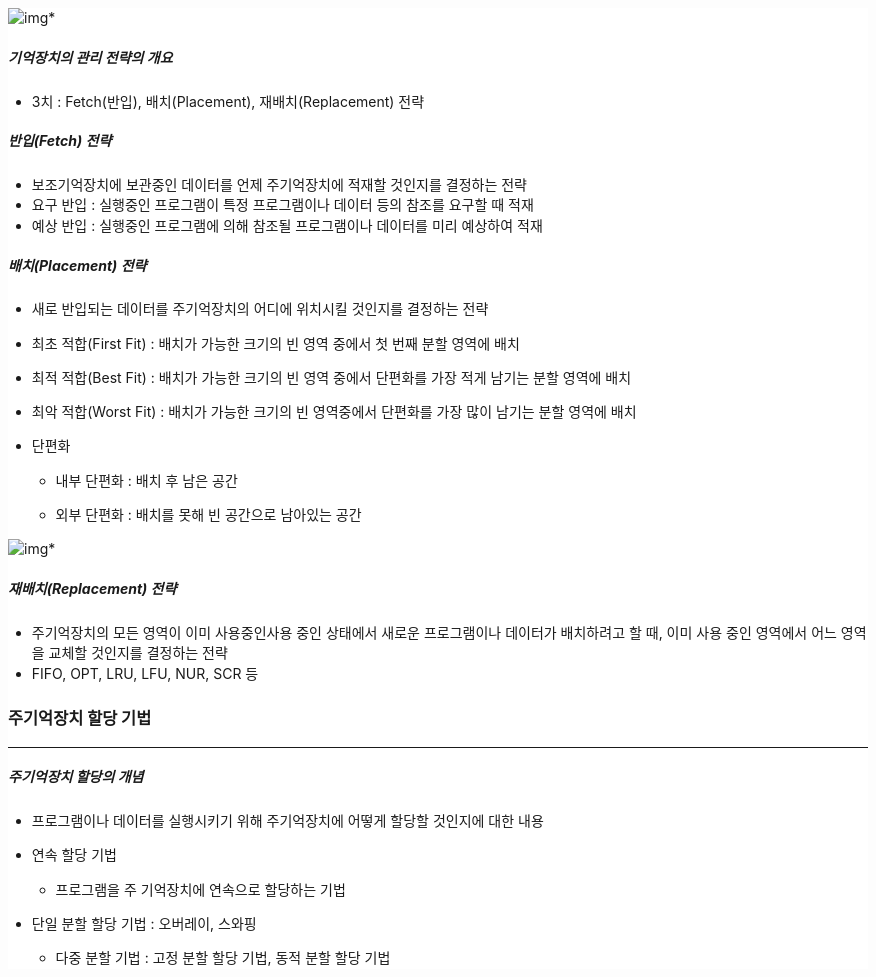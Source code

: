 
![img](https://k.kakaocdn.net/dn/liHZv/btqCwXGgbtB/iFpFGuyHHPxWTIdtw6HEDK/img.png)\*



##### 기억장치의 관리 전략의 개요

- 3치 : Fetch(반입), 배치(Placement), 재배치(Replacement) 전략



##### 반입(Fetch) 전략

- 보조기억장치에 보관중인 데이터를 언제 주기억장치에 적재할 것인지를 결정하는 전략
- 요구 반입 : 실행중인 프로그램이 특정 프로그램이나 데이터 등의 참조를 요구할 때 적재
- 예상 반입 : 실행중인 프로그램에 의해 참조될 프로그램이나 데이터를 미리 예상하여 적재



##### 배치(Placement) 전략

- 새로 반입되는 데이터를 주기억장치의 어디에 위치시킬 것인지를 결정하는 전략

- 최초 적합(First Fit) : 배치가 가능한 크기의 빈 영역 중에서 첫 번째 분할 영역에 배치

- 최적 적합(Best Fit) : 배치가 가능한 크기의 빈 영역 중에서 단편화를 가장 적게 남기는 분할 영역에 배치

- 최악 적합(Worst Fit) : 배치가 가능한 크기의 빈 영역중에서 단편화를 가장 많이 남기는 분할 영역에 배치

- 단편화

  - 내부 단편화 : 배치 후 남은 공간

  - 외부 단편화 : 배치를 못해 빈 공간으로 남아있는 공간

![img](https://k.kakaocdn.net/dn/MCJLJ/btqCymrY1Kx/pGnTN3oUil2DWlX78dIpKK/img.png)\*



##### 재배치(Replacement) 전략

- 주기억장치의 모든 영역이 이미 사용중인사용 중인 상태에서 새로운 프로그램이나 데이터가 배치하려고 할 때, 이미 사용 중인 영역에서 어느 영역을 교체할 것인지를 결정하는 전략
- FIFO, OPT, LRU, LFU, NUR, SCR 등





### 주기억장치 할당 기법

---

##### 주기억장치 할당의 개념

- 프로그램이나 데이터를 실행시키기 위해 주기억장치에 어떻게 할당할 것인지에 대한 내용

- 연속 할당 기법

  - 프로그램을 주 기억장치에 연속으로 할당하는 기법

- 단일 분할 할당 기법 : 오버레이, 스와핑

  - 다중 분할 기법 : 고정 분할 할당 기법, 동적 분할 할당 기법

